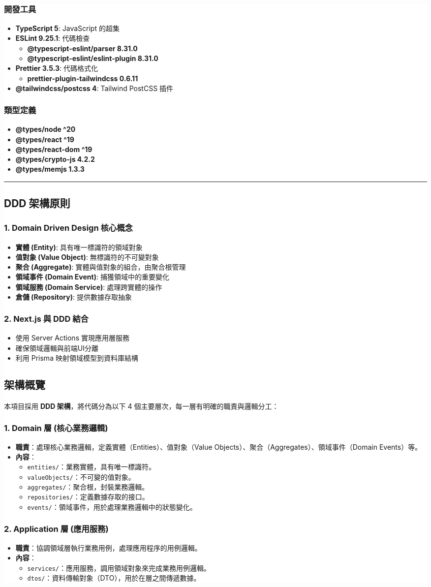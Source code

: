 ### 開發工具
- **TypeScript 5**: JavaScript 的超集
- **ESLint 9.25.1**: 代碼檢查
  - **@typescript-eslint/parser 8.31.0**
  - **@typescript-eslint/eslint-plugin 8.31.0**
- **Prettier 3.5.3**: 代碼格式化
  - **prettier-plugin-tailwindcss 0.6.11**
- **@tailwindcss/postcss 4**: Tailwind PostCSS 插件

### 類型定義
- **@types/node ^20**
- **@types/react ^19**
- **@types/react-dom ^19**
- **@types/crypto-js 4.2.2**
- **@types/memjs 1.3.3**

---

## DDD 架構原則

### 1. **Domain Driven Design 核心概念**
- **實體 (Entity)**: 具有唯一標識符的領域對象
- **值對象 (Value Object)**: 無標識符的不可變對象
- **聚合 (Aggregate)**: 實體與值對象的組合，由聚合根管理
- **領域事件 (Domain Event)**: 捕獲領域中的重要變化
- **領域服務 (Domain Service)**: 處理跨實體的操作
- **倉儲 (Repository)**: 提供數據存取抽象

### 2. **Next.js 與 DDD 結合**
- 使用 Server Actions 實現應用層服務
- 確保領域邏輯與前端UI分離
- 利用 Prisma 映射領域模型到資料庫結構

## 架構概覽

本項目採用 **DDD 架構**，將代碼分為以下 4 個主要層次，每一層有明確的職責與邏輯分工：

### 1. **Domain 層 (核心業務邏輯)**
   - **職責**：處理核心業務邏輯，定義實體（Entities）、值對象（Value Objects）、聚合（Aggregates）、領域事件（Domain Events）等。
   - **內容**：
     - `entities/`：業務實體，具有唯一標識符。
     - `valueObjects/`：不可變的值對象。
     - `aggregates/`：聚合根，封裝業務邏輯。
     - `repositories/`：定義數據存取的接口。
     - `events/`：領域事件，用於處理業務邏輯中的狀態變化。

### 2. **Application 層 (應用服務)**
   - **職責**：協調領域層執行業務用例，處理應用程序的用例邏輯。
   - **內容**：
     - `services/`：應用服務，調用領域對象來完成業務用例邏輯。
     - `dtos/`：資料傳輸對象（DTO），用於在層之間傳遞數據。
